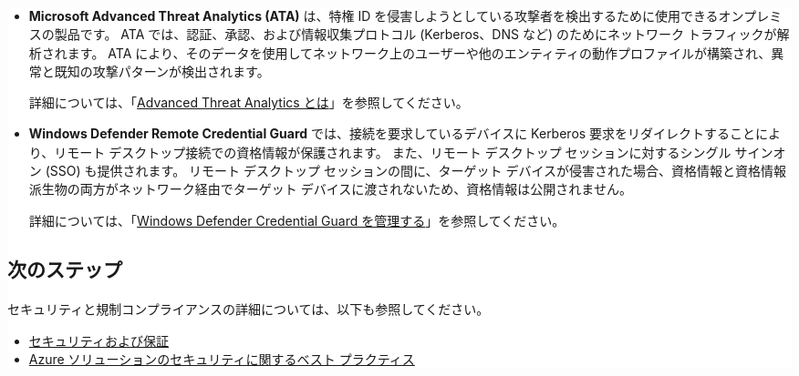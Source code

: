- **Microsoft Advanced Threat Analytics (ATA)** は、特権 ID を侵害しようとしている攻撃者を検出するために使用できるオンプレミスの製品です。 ATA では、認証、承認、および情報収集プロトコル (Kerberos、DNS など) のためにネットワーク トラフィックが解析されます。 ATA により、そのデータを使用してネットワーク上のユーザーや他のエンティティの動作プロファイルが構築され、異常と既知の攻撃パターンが検出されます。
    
    詳細については、「[Advanced Threat Analytics とは](/advanced-threat-analytics/what-is-ata)」を参照してください。

- **Windows Defender Remote Credential Guard** では、接続を要求しているデバイスに Kerberos 要求をリダイレクトすることにより、リモート デスクトップ接続での資格情報が保護されます。 また、リモート デスクトップ セッションに対するシングル サインオン (SSO) も提供されます。 リモート デスクトップ セッションの間に、ターゲット デバイスが侵害された場合、資格情報と資格情報派生物の両方がネットワーク経由でターゲット デバイスに渡されないため、資格情報は公開されません。

    詳細については、「[Windows Defender Credential Guard を管理する](/windows/security/identity-protection/credential-guard/credential-guard-manage)」を参照してください。

## <a name="next-steps"></a>次のステップ
セキュリティと規制コンプライアンスの詳細については、以下も参照してください。
- [セキュリティおよび保証](/windows-server/security/security-and-assurance)
- [Azure ソリューションのセキュリティに関するベスト プラクティス](https://azure.microsoft.com/resources/security-best-practices-for-azure-solutions/)
